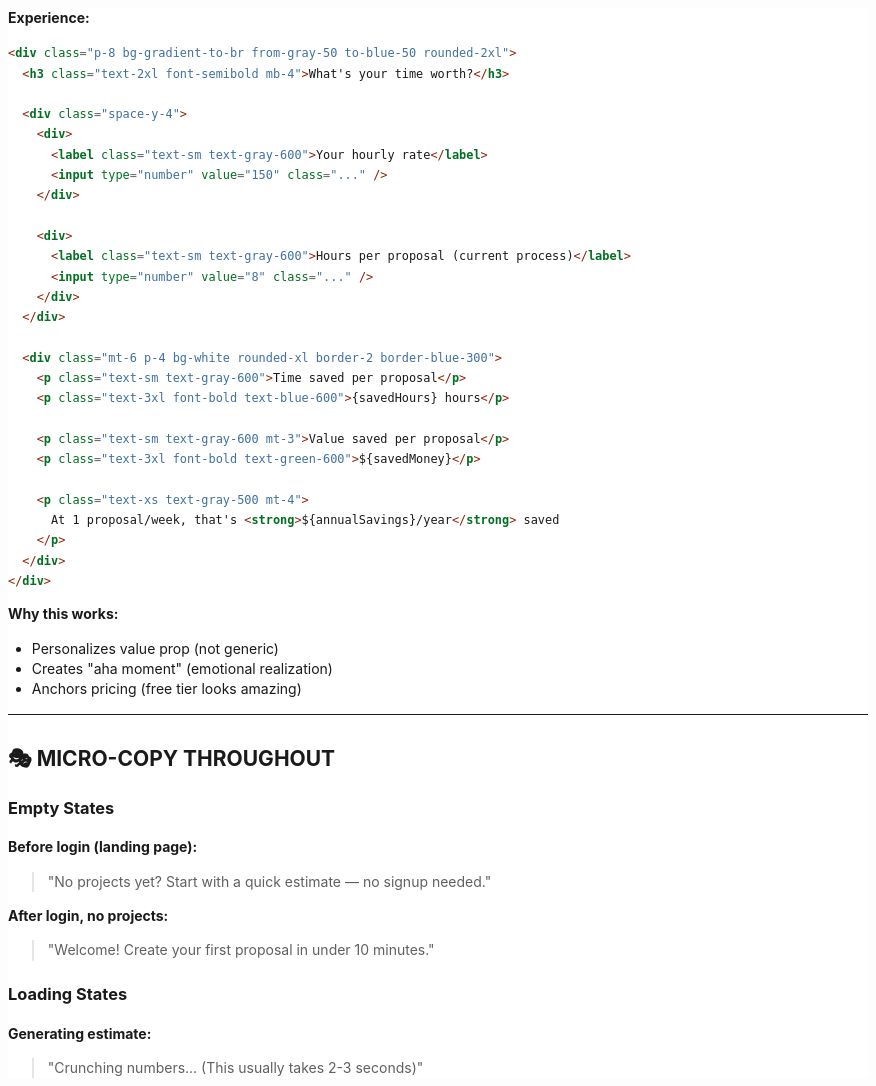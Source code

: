 **Experience:**

```html
<div class="p-8 bg-gradient-to-br from-gray-50 to-blue-50 rounded-2xl">
  <h3 class="text-2xl font-semibold mb-4">What's your time worth?</h3>

  <div class="space-y-4">
    <div>
      <label class="text-sm text-gray-600">Your hourly rate</label>
      <input type="number" value="150" class="..." />
    </div>

    <div>
      <label class="text-sm text-gray-600">Hours per proposal (current process)</label>
      <input type="number" value="8" class="..." />
    </div>
  </div>

  <div class="mt-6 p-4 bg-white rounded-xl border-2 border-blue-300">
    <p class="text-sm text-gray-600">Time saved per proposal</p>
    <p class="text-3xl font-bold text-blue-600">{savedHours} hours</p>

    <p class="text-sm text-gray-600 mt-3">Value saved per proposal</p>
    <p class="text-3xl font-bold text-green-600">${savedMoney}</p>

    <p class="text-xs text-gray-500 mt-4">
      At 1 proposal/week, that's <strong>${annualSavings}/year</strong> saved
    </p>
  </div>
</div>
```

**Why this works:**
- Personalizes value prop (not generic)
- Creates "aha moment" (emotional realization)
- Anchors pricing (free tier looks amazing)

---

## 🎭 MICRO-COPY THROUGHOUT

### Empty States

**Before login (landing page):**
> "No projects yet? Start with a quick estimate — no signup needed."

**After login, no projects:**
> "Welcome! Create your first proposal in under 10 minutes."

### Loading States

**Generating estimate:**
> "Crunching numbers... (This usually takes 2-3 seconds)"
